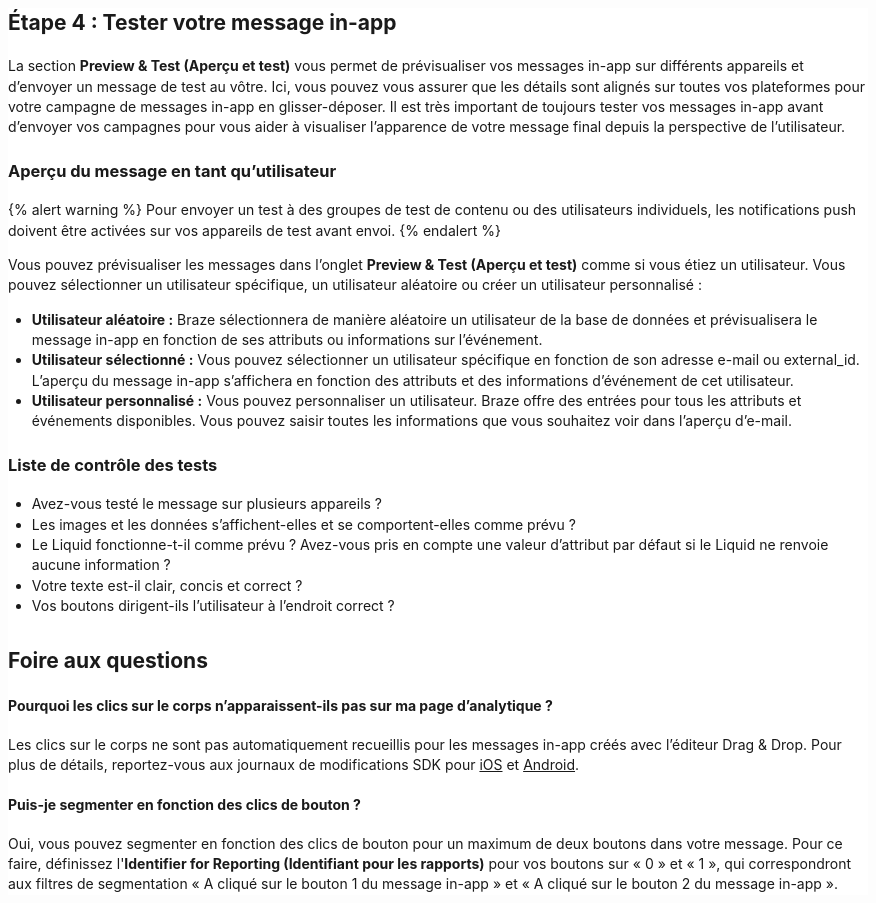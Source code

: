 ## Étape 4 : Tester votre message in-app

La section **Preview & Test (Aperçu et test)** vous permet de prévisualiser vos messages in-app sur différents appareils et d’envoyer un message de test au vôtre. Ici, vous pouvez vous assurer que les détails sont alignés sur toutes vos plateformes pour votre campagne de messages in-app en glisser-déposer. Il est très important de toujours tester vos messages in-app avant d’envoyer vos campagnes pour vous aider à visualiser l’apparence de votre message final depuis la perspective de l’utilisateur.

### Aperçu du message en tant qu’utilisateur

{% alert warning %}
Pour envoyer un test à des groupes de test de contenu ou des utilisateurs individuels, les notifications push doivent être activées sur vos appareils de test avant envoi.
{% endalert %}

Vous pouvez prévisualiser les messages dans l’onglet **Preview & Test (Aperçu et test)** comme si vous étiez un utilisateur. Vous pouvez sélectionner un utilisateur spécifique, un utilisateur aléatoire ou créer un utilisateur personnalisé :

- **Utilisateur aléatoire :** Braze sélectionnera de manière aléatoire un utilisateur de la base de données et prévisualisera le message in-app en fonction de ses attributs ou informations sur l’événement.
- **Utilisateur sélectionné :** Vous pouvez sélectionner un utilisateur spécifique en fonction de son adresse e-mail ou external_id. L’aperçu du message in-app s’affichera en fonction des attributs et des informations d’événement de cet utilisateur.
- **Utilisateur personnalisé :** Vous pouvez personnaliser un utilisateur. Braze offre des entrées pour tous les attributs et événements disponibles. Vous pouvez saisir toutes les informations que vous souhaitez voir dans l’aperçu d’e-mail.

### Liste de contrôle des tests

- Avez-vous testé le message sur plusieurs appareils ?
- Les images et les données s’affichent-elles et se comportent-elles comme prévu ?
- Le Liquid fonctionne-t-il comme prévu ? Avez-vous pris en compte une valeur d’attribut par défaut si le Liquid ne renvoie aucune information ?
- Votre texte est-il clair, concis et correct ?
- Vos boutons dirigent-ils l’utilisateur à l’endroit correct ?

## Foire aux questions

#### Pourquoi les clics sur le corps n’apparaissent-ils pas sur ma page d’analytique ?

Les clics sur le corps ne sont pas automatiquement recueillis pour les messages in-app créés avec l’éditeur Drag & Drop. Pour plus de détails, reportez-vous aux journaux de modifications SDK pour [iOS]({{site.baseurl}}/developer_guide/platform_integration_guides/ios/changelog/objc_changelog#3310) et [Android]({{site.baseurl}}/developer_guide/platform_integration_guides/android/changelog#1100).

#### Puis-je segmenter en fonction des clics de bouton ?

Oui, vous pouvez segmenter en fonction des clics de bouton pour un maximum de deux boutons dans votre message. Pour ce faire, définissez l'**Identifier for Reporting (Identifiant pour les rapports)** pour vos boutons sur « 0 » et « 1 », qui correspondront aux filtres de segmentation « A cliqué sur le bouton 1 du message in-app » et « A cliqué sur le bouton 2 du message in-app ».
